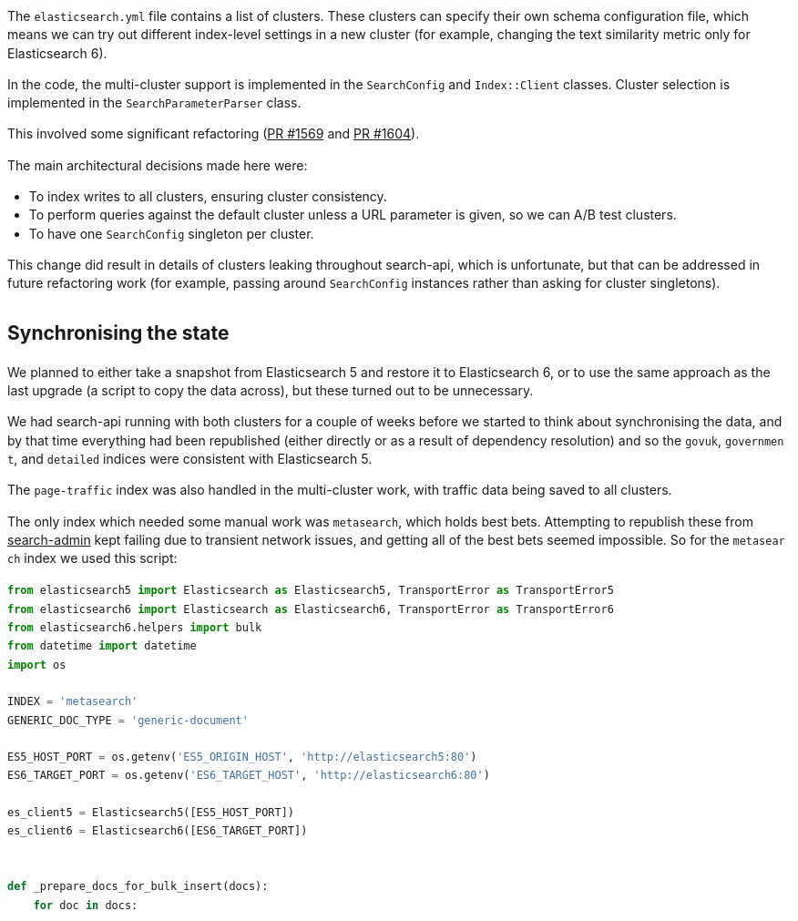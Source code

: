 The `elasticsearch.yml` file contains a list of clusters.  These
clusters can specify their own schema configuration file, which means
we can try out different index-level settings in a new cluster (for
example, changing the text similarity metric only for Elasticsearch
6).

In the code, the multi-cluster support is implemented in the
`SearchConfig` and `Index::Client` classes.  Cluster selection is
implemented in the `SearchParameterParser` class.

This involved some significant refactoring ([PR #1569][] and [PR
#1604][]).

The main architectural decisions made here were:

- To index writes to all clusters, ensuring cluster consistency.
- To perform queries against the default cluster unless a URL
  parameter is given, so we can A/B test clusters.
- To have one `SearchConfig` singleton per cluster.

This change did result in details of clusters leaking throughout
search-api, which is unfortunate, but that can be addressed in future
refactoring work (for example, passing around `SearchConfig` instances
rather than asking for cluster singletons).

[PR #1569]: https://github.com/alphagov/search-api/pull/1569
[PR #1604]: https://github.com/alphagov/search-api/pull/1604


## Synchronising the state

We planned to either take a snapshot from Elasticsearch 5 and restore
it to Elasticsearch 6, or to use the same approach as the last upgrade
(a script to copy the data across), but these turned out to be
unnecessary.

We had search-api running with both clusters for a couple of weeks
before we started to think about synchronising the data, and by that
time everything had been republished (either directly or as a result
of dependency resolution) and so the `govuk`, `government`, and
`detailed` indices were consistent with Elasticsearch 5.

The `page-traffic` index was also handled in the multi-cluster work,
with traffic data being saved to all clusters.

The only index which needed some manual work was `metasearch`, which
holds best bets.  Attempting to republish these from [search-admin][]
kept failing due to transient network issues, and getting all of the
best bets seemed impossible.  So for the `metasearch` index we used
this script:

```python
from elasticsearch5 import Elasticsearch as Elasticsearch5, TransportError as TransportError5
from elasticsearch6 import Elasticsearch as Elasticsearch6, TransportError as TransportError6
from elasticsearch6.helpers import bulk
from datetime import datetime
import os

INDEX = 'metasearch'
GENERIC_DOC_TYPE = 'generic-document'

ES5_HOST_PORT = os.getenv('ES5_ORIGIN_HOST', 'http://elasticsearch5:80')
ES6_TARGET_PORT = os.getenv('ES6_TARGET_HOST', 'http://elasticsearch6:80')

es_client5 = Elasticsearch5([ES5_HOST_PORT])
es_client6 = Elasticsearch6([ES6_TARGET_PORT])


def _prepare_docs_for_bulk_insert(docs):
    for doc in docs:
```

[govuk-aws]: https://github.com/alphagov/govuk-aws
[govuk-aws-data]: https://github.com/alphagov/govuk-aws-data
[govuk-puppet]: https://github.com/alphagov/govuk-puppet
[migrating to Elasticsearch 5]: https://github.com/alphagov/search-api/blob/master/doc/arch/adr-008-elasticsearch5-upgrade.md
[app-elasticsearch6]: https://github.com/alphagov/govuk-aws/tree/master/terraform/projects/app-elasticsearch6
[Elasticsearch issue #23306]: https://github.com/elastic/elasticsearch/issues/23306
[classic similarity]: https://www.elastic.co/guide/en/elasticsearch/reference/6.0/index-modules-similarity.html#classic-similarity
[BM25 similarity]: https://www.elastic.co/guide/en/elasticsearch/reference/6.0/index-modules-similarity.html#bm25
[search-admin]: https://github.com/alphagov/search-admin
[as for Elasticsearch 5]: https://github.com/alphagov/search-api/blob/master/doc/arch/adr-008-elasticsearch5-upgrade.md
[is covered in the dev docs]: https://docs.publishing.service.gov.uk/manual/run-ab-test.html
[a reimplementation of the query coordination factor-based scoring]: https://github.com/alphagov/search-api/blob/df38c7ecc2af5e2c21d12096d10aca79ce900310/lib/search/query_helpers.rb#L62-L84
[function_score]: https://www.elastic.co/guide/en/elasticsearch/reference/current/query-dsl-function-score-query.html